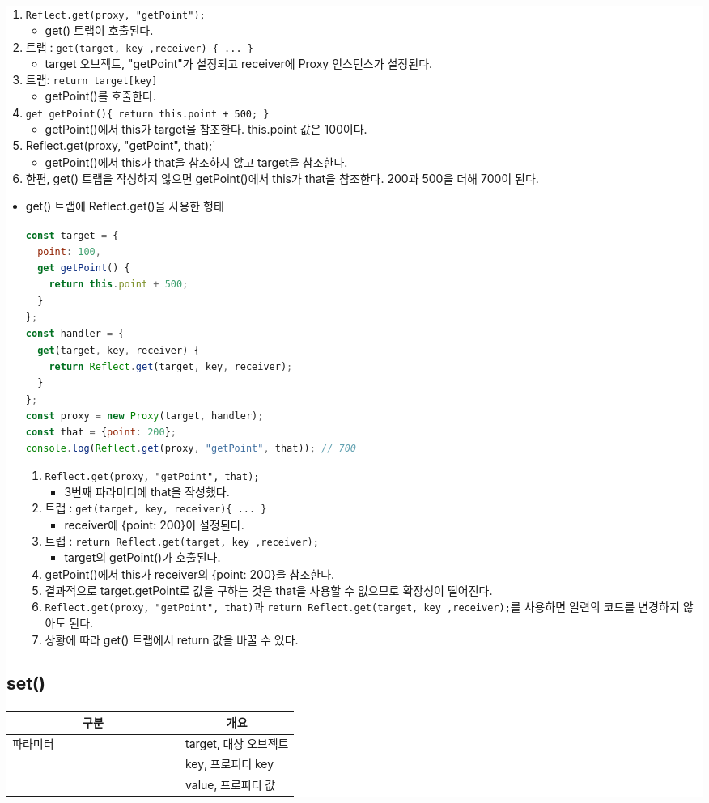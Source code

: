   1. `Reflect.get(proxy, "getPoint");`
     - get() 트랩이 호출된다.
  2. 트랩 : `get(target, key ,receiver) { ... }`
     - target 오브젝트, "getPoint"가 설정되고 receiver에 Proxy 인스턴스가 설정된다.
  3. 트랩: `return target[key]`
     - getPoint()를 호출한다.
  4. `get getPoint(){ return this.point + 500; }`
     - getPoint()에서 this가 target을 참조한다. this.point 값은 100이다.
  5. Reflect.get(proxy, "getPoint", that);`
     - getPoint()에서 this가 that을 참조하지 않고 target을 참조한다.
  6. 한편, get() 트랩을 작성하지 않으면 getPoint()에서 this가 that을 참조한다. 200과 500을 더해 700이 된다.

- get() 트랩에 Reflect.get()을 사용한 형태

  ```js
  const target = {
    point: 100,
    get getPoint() {
      return this.point + 500;
    }
  };
  const handler = {
    get(target, key, receiver) {
      return Reflect.get(target, key, receiver);
    }
  };
  const proxy = new Proxy(target, handler);
  const that = {point: 200};
  console.log(Reflect.get(proxy, "getPoint", that)); // 700
  ```

  1. `Reflect.get(proxy, "getPoint", that);`
     - 3번째 파라미터에 that을 작성했다.
  2. 트랩 : `get(target, key, receiver){ ... }`
     - receiver에 {point: 200}이 설정된다.
  3. 트랩 : `return Reflect.get(target, key ,receiver);`
     - target의 getPoint()가 호출된다.
  4. getPoint()에서 this가 receiver의 {point: 200}을 참조한다.
  5. 결과적으로 target.getPoint로 값을 구하는 것은 that을 사용할 수 없으므로 확장성이 떨어진다.
  6. `Reflect.get(proxy, "getPoint", that)`과 `return Reflect.get(target, key ,receiver);`를 사용하면 일련의 코드를 변경하지 않아도 된다.
  7. 상황에 따라 get() 트랩에서 return 값을 바꿀 수 있다.



## set()

<table>
    <thead>
        <th>구분</th>
        <th>개요</th>
    </thead>
    <tbody>
      <tr>
        <td style="width:200px;" rowspan="5">파라미터</td>
      </tr>
      <tr>
        <td>target, 대상 오브젝트</td>
      </tr>
      <tr>
        <td>key, 프로퍼티 key</td>
      </tr>
      <tr>
        <td>value, 프로퍼티 값</td>
      </tr>
      <tr>